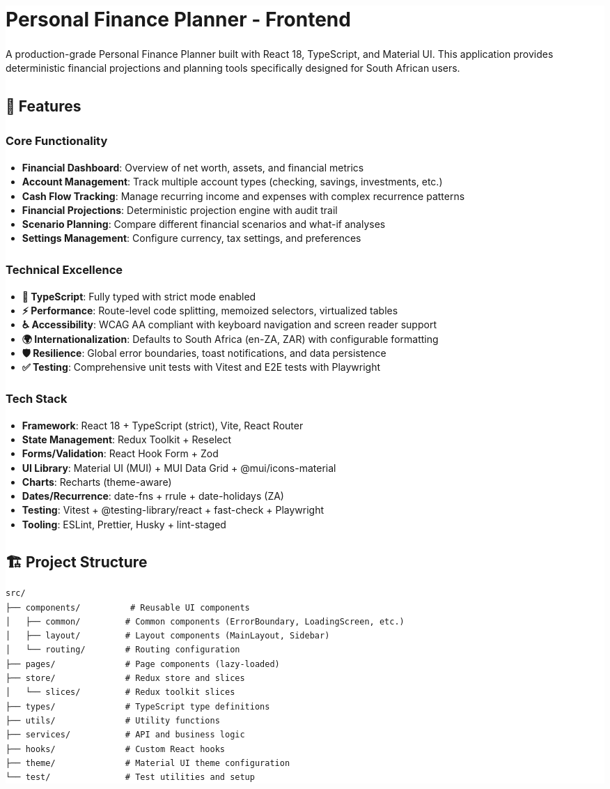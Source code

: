 # Personal Finance Planner - Frontend

A production-grade Personal Finance Planner built with React 18, TypeScript, and Material UI. This application provides deterministic financial projections and planning tools specifically designed for South African users.

## 🚀 Features

### Core Functionality

- **Financial Dashboard**: Overview of net worth, assets, and financial metrics
- **Account Management**: Track multiple account types (checking, savings, investments, etc.)
- **Cash Flow Tracking**: Manage recurring income and expenses with complex recurrence patterns
- **Financial Projections**: Deterministic projection engine with audit trail
- **Scenario Planning**: Compare different financial scenarios and what-if analyses
- **Settings Management**: Configure currency, tax settings, and preferences

### Technical Excellence

- **🎯 TypeScript**: Fully typed with strict mode enabled
- **⚡ Performance**: Route-level code splitting, memoized selectors, virtualized tables
- **♿ Accessibility**: WCAG AA compliant with keyboard navigation and screen reader support
- **🌍 Internationalization**: Defaults to South Africa (en-ZA, ZAR) with configurable formatting
- **🛡️ Resilience**: Global error boundaries, toast notifications, and data persistence
- **✅ Testing**: Comprehensive unit tests with Vitest and E2E tests with Playwright

### Tech Stack

- **Framework**: React 18 + TypeScript (strict), Vite, React Router
- **State Management**: Redux Toolkit + Reselect
- **Forms/Validation**: React Hook Form + Zod
- **UI Library**: Material UI (MUI) + MUI Data Grid + @mui/icons-material
- **Charts**: Recharts (theme-aware)
- **Dates/Recurrence**: date-fns + rrule + date-holidays (ZA)
- **Testing**: Vitest + @testing-library/react + fast-check + Playwright
- **Tooling**: ESLint, Prettier, Husky + lint-staged

## 🏗️ Project Structure

```
src/
├── components/          # Reusable UI components
│   ├── common/         # Common components (ErrorBoundary, LoadingScreen, etc.)
│   ├── layout/         # Layout components (MainLayout, Sidebar)
│   └── routing/        # Routing configuration
├── pages/              # Page components (lazy-loaded)
├── store/              # Redux store and slices
│   └── slices/         # Redux toolkit slices
├── types/              # TypeScript type definitions
├── utils/              # Utility functions
├── services/           # API and business logic
├── hooks/              # Custom React hooks
├── theme/              # Material UI theme configuration
└── test/               # Test utilities and setup
```
